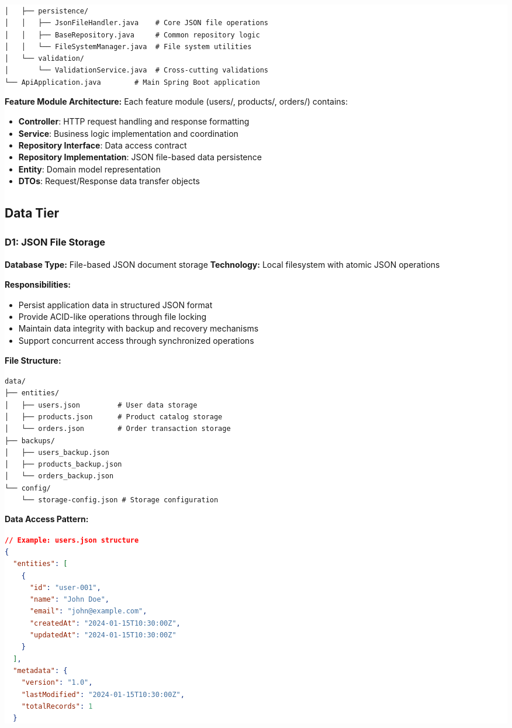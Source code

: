 ```
│   ├── persistence/
│   │   ├── JsonFileHandler.java    # Core JSON file operations
│   │   ├── BaseRepository.java     # Common repository logic
│   │   └── FileSystemManager.java  # File system utilities
│   └── validation/
│       └── ValidationService.java  # Cross-cutting validations
└── ApiApplication.java        # Main Spring Boot application
```

**Feature Module Architecture:**
Each feature module (users/, products/, orders/) contains:
- **Controller**: HTTP request handling and response formatting
- **Service**: Business logic implementation and coordination
- **Repository Interface**: Data access contract
- **Repository Implementation**: JSON file-based data persistence
- **Entity**: Domain model representation
- **DTOs**: Request/Response data transfer objects

## Data Tier

### D1: JSON File Storage

**Database Type:** File-based JSON document storage
**Technology:** Local filesystem with atomic JSON operations

**Responsibilities:**

- Persist application data in structured JSON format
- Provide ACID-like operations through file locking
- Maintain data integrity with backup and recovery mechanisms
- Support concurrent access through synchronized operations

**File Structure:**
```
data/
├── entities/
│   ├── users.json         # User data storage
│   ├── products.json      # Product catalog storage
│   └── orders.json        # Order transaction storage
├── backups/
│   ├── users_backup.json
│   ├── products_backup.json
│   └── orders_backup.json
└── config/
    └── storage-config.json # Storage configuration
```

**Data Access Pattern:**
```json
// Example: users.json structure
{
  "entities": [
    {
      "id": "user-001",
      "name": "John Doe",
      "email": "john@example.com",
      "createdAt": "2024-01-15T10:30:00Z",
      "updatedAt": "2024-01-15T10:30:00Z"
    }
  ],
  "metadata": {
    "version": "1.0",
    "lastModified": "2024-01-15T10:30:00Z",
    "totalRecords": 1
  }
```